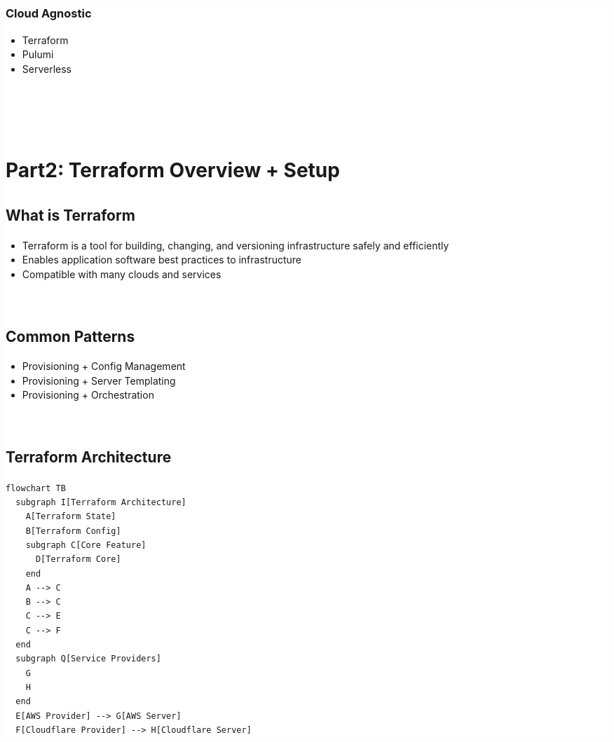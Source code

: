 ### Cloud Agnostic

- Terraform
- Pulumi
- Serverless

<br />
<br />
<br />

# Part2: Terraform Overview + Setup

## What is Terraform

- Terraform is a tool for building,  changing, and versioning infrastructure safely and efficiently
- Enables application software best practices to infrastructure
- Compatible with many clouds and services

<br />

## Common Patterns

- Provisioning + Config Management
- Provisioning + Server Templating
- Provisioning + Orchestration

<br />

## Terraform Architecture

```mermaid
flowchart TB
  subgraph I[Terraform Architecture]
    A[Terraform State]
    B[Terraform Config]
    subgraph C[Core Feature]
      D[Terraform Core]
    end
    A --> C
    B --> C
    C --> E
    C --> F
  end
  subgraph Q[Service Providers]
    G
    H
  end
  E[AWS Provider] --> G[AWS Server]
  F[Cloudflare Provider] --> H[Cloudflare Server]
```
